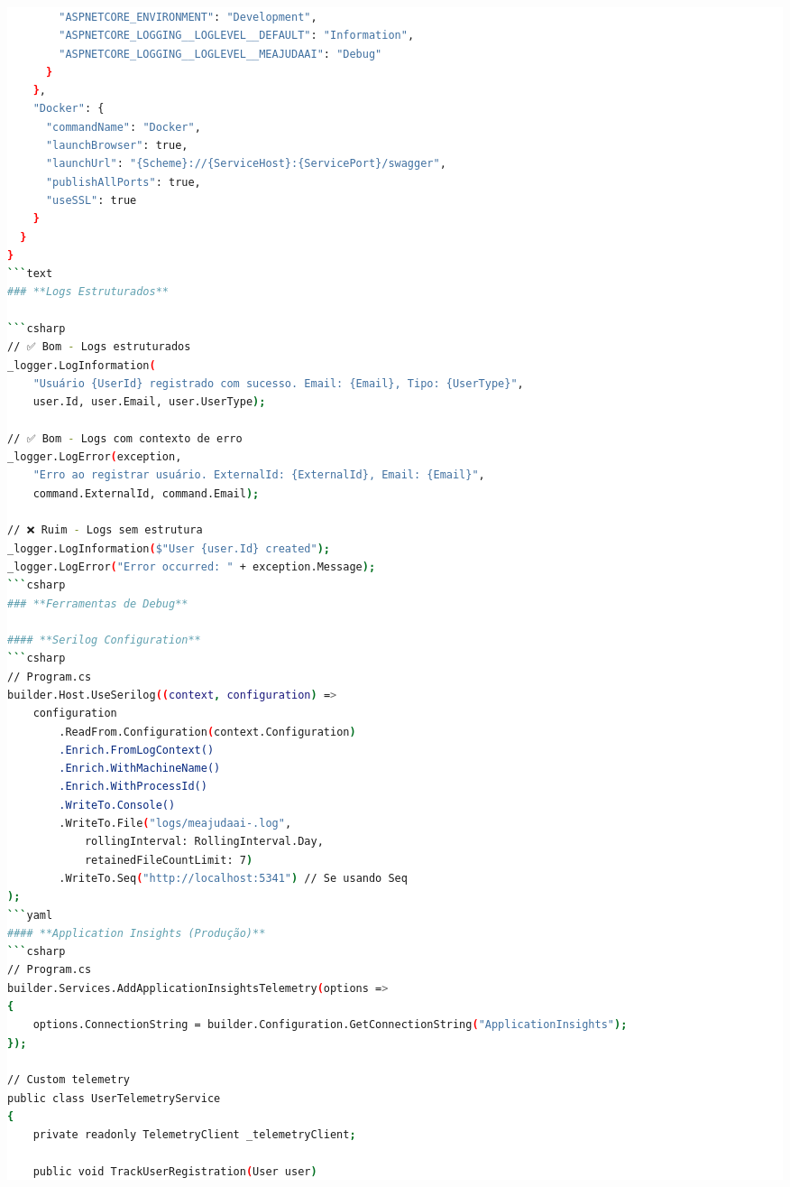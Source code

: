 ```bash
        "ASPNETCORE_ENVIRONMENT": "Development",
        "ASPNETCORE_LOGGING__LOGLEVEL__DEFAULT": "Information",
        "ASPNETCORE_LOGGING__LOGLEVEL__MEAJUDAAI": "Debug"
      }
    },
    "Docker": {
      "commandName": "Docker",
      "launchBrowser": true,
      "launchUrl": "{Scheme}://{ServiceHost}:{ServicePort}/swagger",
      "publishAllPorts": true,
      "useSSL": true
    }
  }
}
```text
### **Logs Estruturados**

```csharp
// ✅ Bom - Logs estruturados
_logger.LogInformation(
    "Usuário {UserId} registrado com sucesso. Email: {Email}, Tipo: {UserType}",
    user.Id, user.Email, user.UserType);

// ✅ Bom - Logs com contexto de erro
_logger.LogError(exception,
    "Erro ao registrar usuário. ExternalId: {ExternalId}, Email: {Email}",
    command.ExternalId, command.Email);

// ❌ Ruim - Logs sem estrutura
_logger.LogInformation($"User {user.Id} created");
_logger.LogError("Error occurred: " + exception.Message);
```csharp
### **Ferramentas de Debug**

#### **Serilog Configuration**
```csharp
// Program.cs
builder.Host.UseSerilog((context, configuration) =>
    configuration
        .ReadFrom.Configuration(context.Configuration)
        .Enrich.FromLogContext()
        .Enrich.WithMachineName()
        .Enrich.WithProcessId()
        .WriteTo.Console()
        .WriteTo.File("logs/meajudaai-.log", 
            rollingInterval: RollingInterval.Day,
            retainedFileCountLimit: 7)
        .WriteTo.Seq("http://localhost:5341") // Se usando Seq
);
```yaml
#### **Application Insights (Produção)**
```csharp
// Program.cs
builder.Services.AddApplicationInsightsTelemetry(options =>
{
    options.ConnectionString = builder.Configuration.GetConnectionString("ApplicationInsights");
});

// Custom telemetry
public class UserTelemetryService
{
    private readonly TelemetryClient _telemetryClient;
    
    public void TrackUserRegistration(User user)
```